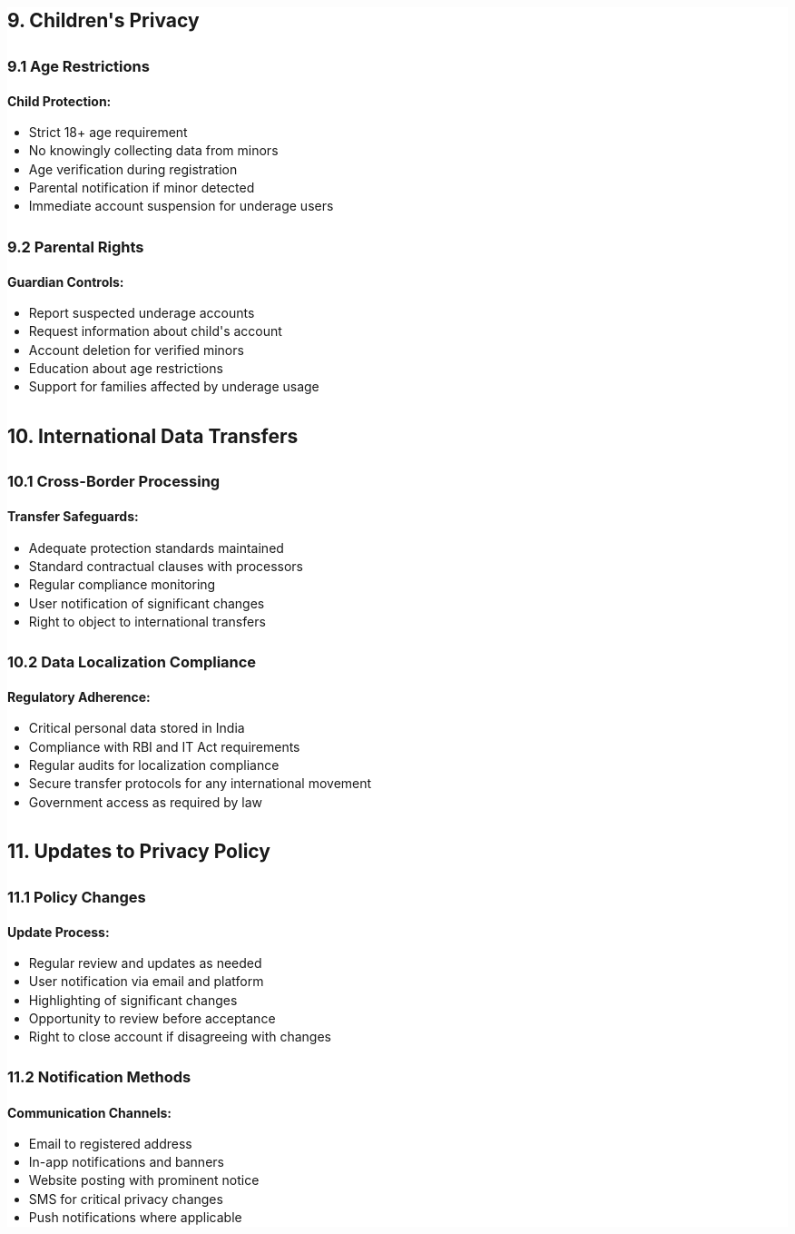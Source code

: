 ## 9. Children's Privacy

### 9.1 Age Restrictions
**Child Protection:**
- Strict 18+ age requirement
- No knowingly collecting data from minors
- Age verification during registration
- Parental notification if minor detected
- Immediate account suspension for underage users

### 9.2 Parental Rights
**Guardian Controls:**
- Report suspected underage accounts
- Request information about child's account
- Account deletion for verified minors
- Education about age restrictions
- Support for families affected by underage usage

## 10. International Data Transfers

### 10.1 Cross-Border Processing
**Transfer Safeguards:**
- Adequate protection standards maintained
- Standard contractual clauses with processors
- Regular compliance monitoring
- User notification of significant changes
- Right to object to international transfers

### 10.2 Data Localization Compliance
**Regulatory Adherence:**
- Critical personal data stored in India
- Compliance with RBI and IT Act requirements
- Regular audits for localization compliance
- Secure transfer protocols for any international movement
- Government access as required by law

## 11. Updates to Privacy Policy

### 11.1 Policy Changes
**Update Process:**
- Regular review and updates as needed
- User notification via email and platform
- Highlighting of significant changes
- Opportunity to review before acceptance
- Right to close account if disagreeing with changes

### 11.2 Notification Methods
**Communication Channels:**
- Email to registered address
- In-app notifications and banners
- Website posting with prominent notice
- SMS for critical privacy changes
- Push notifications where applicable
